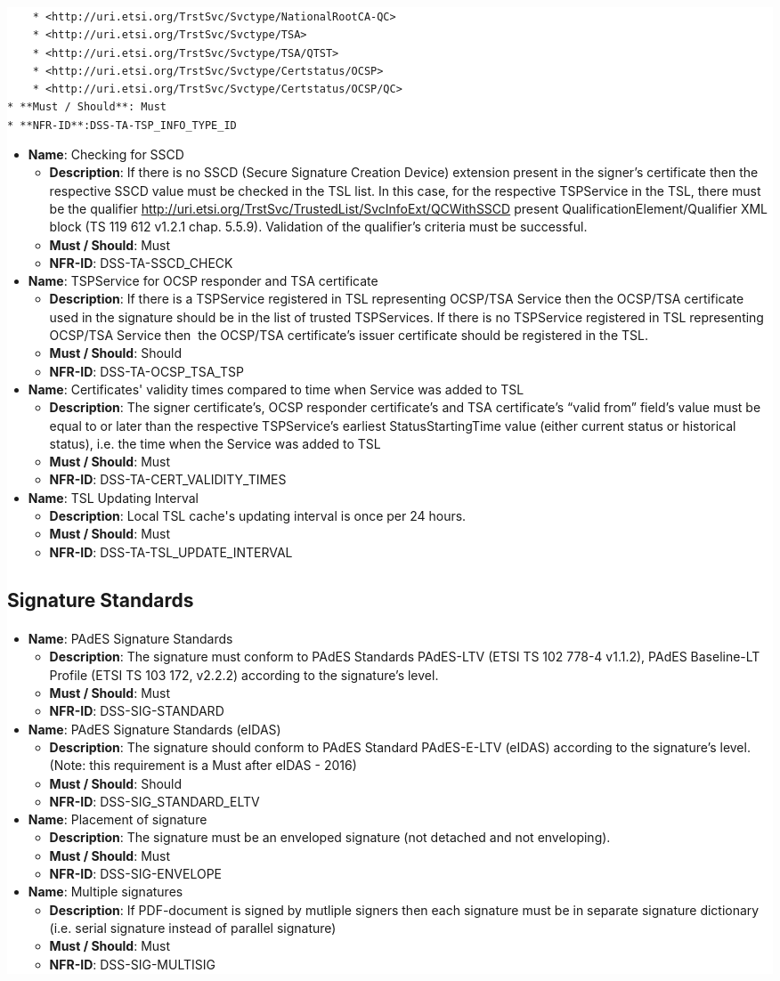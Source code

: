         * <http://uri.etsi.org/TrstSvc/Svctype/NationalRootCA-QC>
        * <http://uri.etsi.org/TrstSvc/Svctype/TSA>
        * <http://uri.etsi.org/TrstSvc/Svctype/TSA/QTST>
        * <http://uri.etsi.org/TrstSvc/Svctype/Certstatus/OCSP>
        * <http://uri.etsi.org/TrstSvc/Svctype/Certstatus/OCSP/QC>
    * **Must / Should**: Must
    * **NFR-ID**:DSS-TA-TSP_INFO_TYPE_ID
* **Name**: Checking for SSCD
    * **Description**: If there is no SSCD (Secure Signature Creation Device)
      extension present in the signer’s certificate then the respective SSCD value
      must be checked in the TSL list. In this case, for the respective
      TSPService in the TSL, there must be the qualifier
      <http://uri.etsi.org/TrstSvc/TrustedList/SvcInfoExt/QCWithSSCD> present
      QualificationElement/Qualifier XML block (TS 119 612 v1.2.1 chap. 5.5.9).
      Validation of the qualifier’s criteria must be successful.
    * **Must / Should**: Must
    * **NFR-ID**: DSS-TA-SSCD_CHECK
* **Name**: TSPService for OCSP responder and TSA certificate
    * **Description**:  If there is a TSPService registered in TSL representing
      OCSP/TSA Service then the OCSP/TSA certificate used in the signature should
      be in the list of trusted TSPServices.
      If there is no TSPService registered in TSL representing OCSP/TSA Service
      then  the OCSP/TSA certificate’s issuer certificate should be registered in
      the TSL.
    * **Must / Should**: Should
    * **NFR-ID**: DSS-TA-OCSP_TSA_TSP
* **Name**: Certificates' validity times compared to time when Service was added to TSL
    * **Description**: The signer certificate’s, OCSP responder certificate’s and
      TSA certificate’s “valid from” field’s value must be equal to or later
      than the respective TSPService’s earliest StatusStartingTime value (either
      current status or historical status), i.e. the time when the Service was
      added to TSL
    * **Must / Should**: Must
    * **NFR-ID**: DSS-TA-CERT_VALIDITY_TIMES
* **Name**: TSL Updating Interval
    * **Description**: Local TSL cache's updating interval is once per 24 hours.
    * **Must / Should**: Must
    * **NFR-ID**: DSS-TA-TSL_UPDATE_INTERVAL

Signature Standards
-------------------

* **Name**: PAdES Signature Standards
    * **Description**: The signature must conform to PAdES Standards
      PAdES-LTV (ETSI TS 102 778-4 v1.1.2), PAdES Baseline-LT
      Profile (ETSI TS 103 172, v2.2.2) according to the signature’s level.
    * **Must / Should**: Must
    * **NFR-ID**: DSS-SIG-STANDARD
* **Name**: PAdES Signature Standards (eIDAS)
    * **Description**: The signature should conform to
      PAdES Standard PAdES-E-LTV (eIDAS) according to the signature’s level.
      (Note: this requirement is a Must after eIDAS - 2016)
    * **Must / Should**: Should
    * **NFR-ID**: DSS-SIG_STANDARD_ELTV
* **Name**: Placement of signature
    * **Description**: The signature must be an enveloped signature (not
      detached and not enveloping).
    * **Must / Should**: Must
    * **NFR-ID**: DSS-SIG-ENVELOPE
* **Name**: Multiple signatures
    * **Description**: If PDF-document is signed by mutliple signers then each signature must be in separate signature dictionary (i.e. serial signature instead of parallel signature)
    * **Must / Should**: Must
    * **NFR-ID**: DSS-SIG-MULTISIG